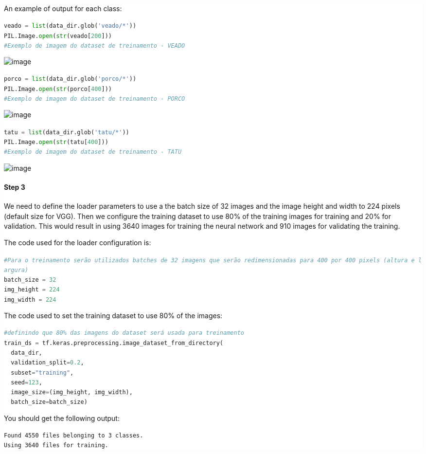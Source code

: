 An example of output for each class:
```python
veado = list(data_dir.glob('veado/*'))
PIL.Image.open(str(veado[200])) 
#Exemplo de imagem do dataset de treinamento - VEADO
```
![image](https://user-images.githubusercontent.com/19311371/121084214-c3ed0d80-c7b6-11eb-8a9e-6583a0e842d7.png)

```python
porco = list(data_dir.glob('porco/*'))
PIL.Image.open(str(porco[400])) 
#Exemplo de imagem do dataset de treinamento - PORCO
```
![image](https://user-images.githubusercontent.com/19311371/121084296-dcf5be80-c7b6-11eb-956a-9bbb0725d18c.png)

```python
tatu = list(data_dir.glob('tatu/*'))
PIL.Image.open(str(tatu[400])) 
#Exemplo de imagem do dataset de treinamento - TATU
```
![image](https://user-images.githubusercontent.com/19311371/121084350-f0088e80-c7b6-11eb-96b8-dbb4ba5058ef.png)


#### Step 3

We need to define the loader parameters to use a the batch size of 32 images and the image height and width to 224 pixels (default size for VGG). Then we configure the training dataset to use 80% of the training images for training and 20% for validation. This would result in using 3640 images for training the neural network and 910 images for validating the training.

The code used for the loader configuration is:
```python
#Para o treinamento serão utilizados batches de 32 imagens que serão redimensionadas para 400 por 400 pixels (altura e largura)
batch_size = 32
img_height = 224
img_width = 224
```

The code used to set the training dataset to use 80% of the images:
```python
#definindo que 80% das imagens do dataset será usada para treinamento
train_ds = tf.keras.preprocessing.image_dataset_from_directory(
  data_dir,
  validation_split=0.2,
  subset="training",
  seed=123,
  image_size=(img_height, img_width),
  batch_size=batch_size)
```
You should get the following output:
```bash
Found 4550 files belonging to 3 classes.
Using 3640 files for training.
```
